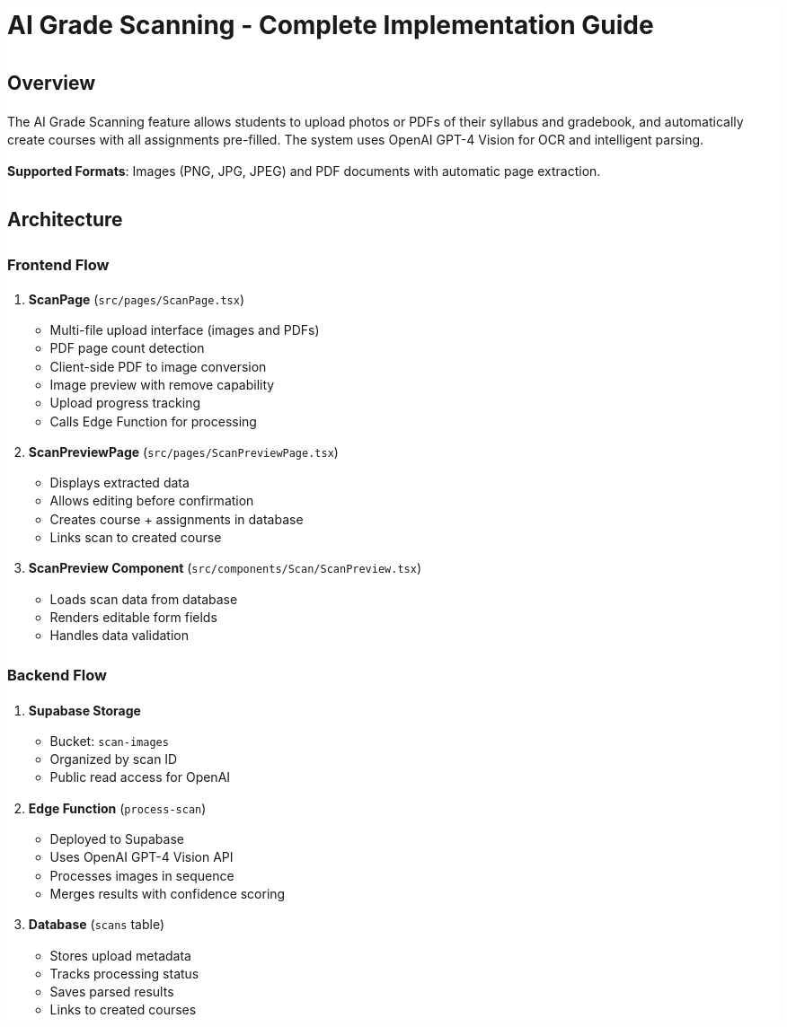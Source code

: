 # AI Grade Scanning - Complete Implementation Guide

## Overview

The AI Grade Scanning feature allows students to upload photos or PDFs of their syllabus and gradebook, and automatically create courses with all assignments pre-filled. The system uses OpenAI GPT-4 Vision for OCR and intelligent parsing.

**Supported Formats**: Images (PNG, JPG, JPEG) and PDF documents with automatic page extraction.

## Architecture

### Frontend Flow

1. **ScanPage** (`src/pages/ScanPage.tsx`)
   - Multi-file upload interface (images and PDFs)
   - PDF page count detection
   - Client-side PDF to image conversion
   - Image preview with remove capability
   - Upload progress tracking
   - Calls Edge Function for processing

2. **ScanPreviewPage** (`src/pages/ScanPreviewPage.tsx`)
   - Displays extracted data
   - Allows editing before confirmation
   - Creates course + assignments in database
   - Links scan to created course

3. **ScanPreview Component** (`src/components/Scan/ScanPreview.tsx`)
   - Loads scan data from database
   - Renders editable form fields
   - Handles data validation

### Backend Flow

1. **Supabase Storage**
   - Bucket: `scan-images`
   - Organized by scan ID
   - Public read access for OpenAI

2. **Edge Function** (`process-scan`)
   - Deployed to Supabase
   - Uses OpenAI GPT-4 Vision API
   - Processes images in sequence
   - Merges results with confidence scoring

3. **Database** (`scans` table)
   - Stores upload metadata
   - Tracks processing status
   - Saves parsed results
   - Links to created courses
